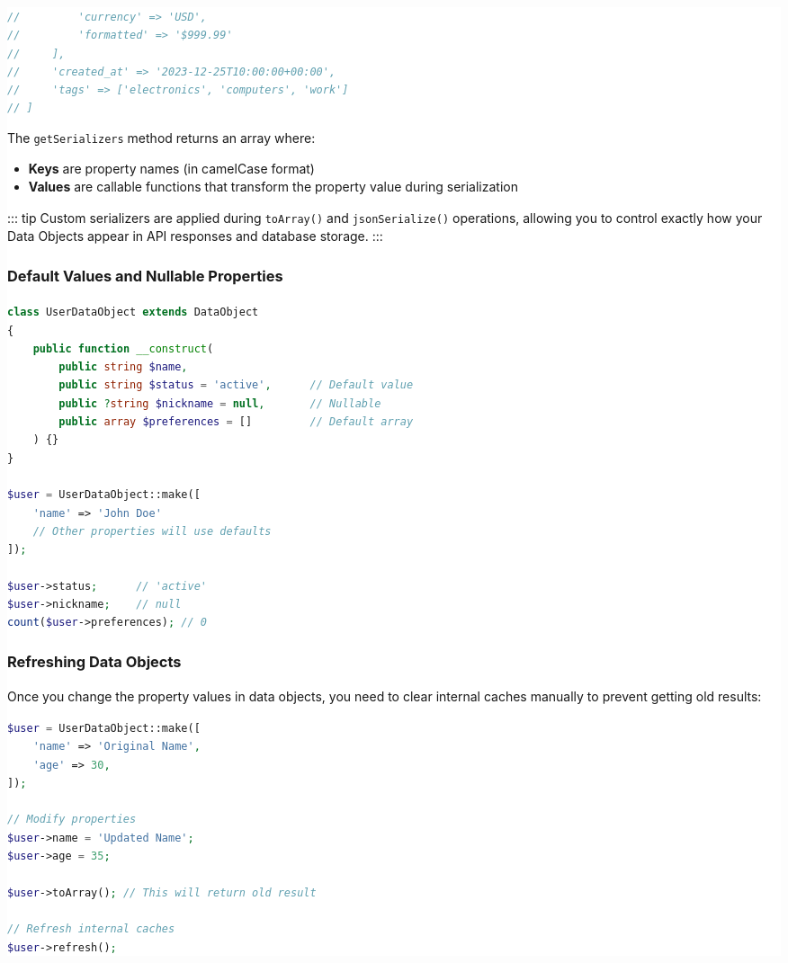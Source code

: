 ```php
//         'currency' => 'USD',
//         'formatted' => '$999.99'
//     ],
//     'created_at' => '2023-12-25T10:00:00+00:00',
//     'tags' => ['electronics', 'computers', 'work']
// ]
```

The `getSerializers` method returns an array where:

- **Keys** are property names (in camelCase format)
- **Values** are callable functions that transform the property value during serialization

::: tip
Custom serializers are applied during `toArray()` and `jsonSerialize()` operations, allowing you to control exactly how your Data Objects appear in API responses and database storage.
:::

### Default Values and Nullable Properties

```php
class UserDataObject extends DataObject
{
    public function __construct(
        public string $name,
        public string $status = 'active',      // Default value
        public ?string $nickname = null,       // Nullable
        public array $preferences = []         // Default array
    ) {}
}

$user = UserDataObject::make([
    'name' => 'John Doe'
    // Other properties will use defaults
]);

$user->status;      // 'active'
$user->nickname;    // null
count($user->preferences); // 0
```

### Refreshing Data Objects

Once you change the property values in data objects, you need to clear internal caches manually to prevent getting old results:

```php
$user = UserDataObject::make([
    'name' => 'Original Name',
    'age' => 30,
]);

// Modify properties
$user->name = 'Updated Name';
$user->age = 35;

$user->toArray(); // This will return old result

// Refresh internal caches
$user->refresh();
```
